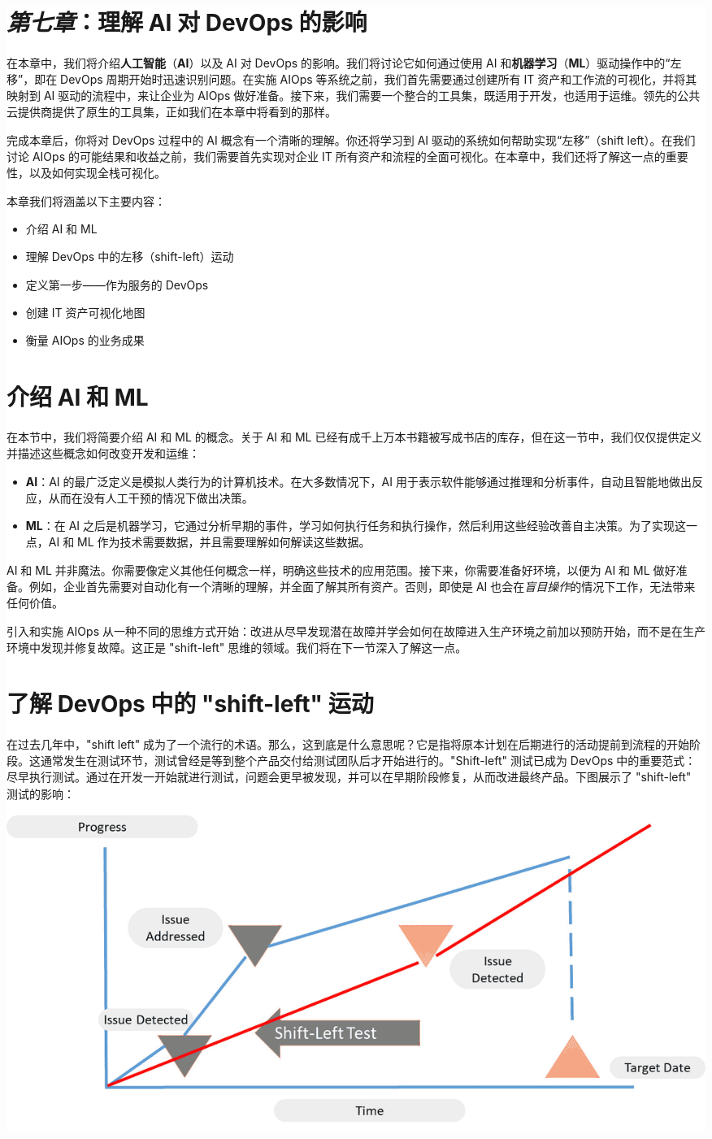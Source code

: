 # *第七章*：理解 AI 对 DevOps 的影响

在本章中，我们将介绍**人工智能**（**AI**）以及 AI 对 DevOps 的影响。我们将讨论它如何通过使用 AI 和**机器学习**（**ML**）驱动操作中的“左移”，即在 DevOps 周期开始时迅速识别问题。在实施 AIOps 等系统之前，我们首先需要通过创建所有 IT 资产和工作流的可视化，并将其映射到 AI 驱动的流程中，来让企业为 AIOps 做好准备。接下来，我们需要一个整合的工具集，既适用于开发，也适用于运维。领先的公共云提供商提供了原生的工具集，正如我们在本章中将看到的那样。

完成本章后，你将对 DevOps 过程中的 AI 概念有一个清晰的理解。你还将学习到 AI 驱动的系统如何帮助实现“左移”（shift left）。在我们讨论 AIOps 的可能结果和收益之前，我们需要首先实现对企业 IT 所有资产和流程的全面可视化。在本章中，我们还将了解这一点的重要性，以及如何实现全栈可视化。

本章我们将涵盖以下主要内容：

+   介绍 AI 和 ML

+   理解 DevOps 中的左移（shift-left）运动

+   定义第一步——作为服务的 DevOps

+   创建 IT 资产可视化地图

+   衡量 AIOps 的业务成果

# 介绍 AI 和 ML

在本节中，我们将简要介绍 AI 和 ML 的概念。关于 AI 和 ML 已经有成千上万本书籍被写成书店的库存，但在这一节中，我们仅仅提供定义并描述这些概念如何改变开发和运维：

+   **AI**：AI 的最广泛定义是模拟人类行为的计算机技术。在大多数情况下，AI 用于表示软件能够通过推理和分析事件，自动且智能地做出反应，从而在没有人工干预的情况下做出决策。

+   **ML**：在 AI 之后是机器学习，它通过分析早期的事件，学习如何执行任务和执行操作，然后利用这些经验改善自主决策。为了实现这一点，AI 和 ML 作为技术需要数据，并且需要理解如何解读这些数据。

AI 和 ML 并非魔法。你需要像定义其他任何概念一样，明确这些技术的应用范围。接下来，你需要准备好环境，以便为 AI 和 ML 做好准备。例如，企业首先需要对自动化有一个清晰的理解，并全面了解其所有资产。否则，即使是 AI 也会在*盲目操作*的情况下工作，无法带来任何价值。

引入和实施 AIOps 从一种不同的思维方式开始：改进从尽早发现潜在故障并学会如何在故障进入生产环境之前加以预防开始，而不是在生产环境中发现并修复故障。这正是 "shift-left" 思维的领域。我们将在下一节深入了解这一点。

# 了解 DevOps 中的 "shift-left" 运动

在过去几年中，"shift left" 成为了一个流行的术语。那么，这到底是什么意思呢？它是指将原本计划在后期进行的活动提前到流程的开始阶段。这通常发生在测试环节，测试曾经是等到整个产品交付给测试团队后才开始进行的。"Shift-left" 测试已成为 DevOps 中的重要范式：尽早执行测试。通过在开发一开始就进行测试，问题会更早被发现，并可以在早期阶段修复，从而改进最终产品。下图展示了 "shift-left" 测试的影响：

![图 7.1 – "Shift-left" 测试的影响](img/B17492_07_001.jpg)
